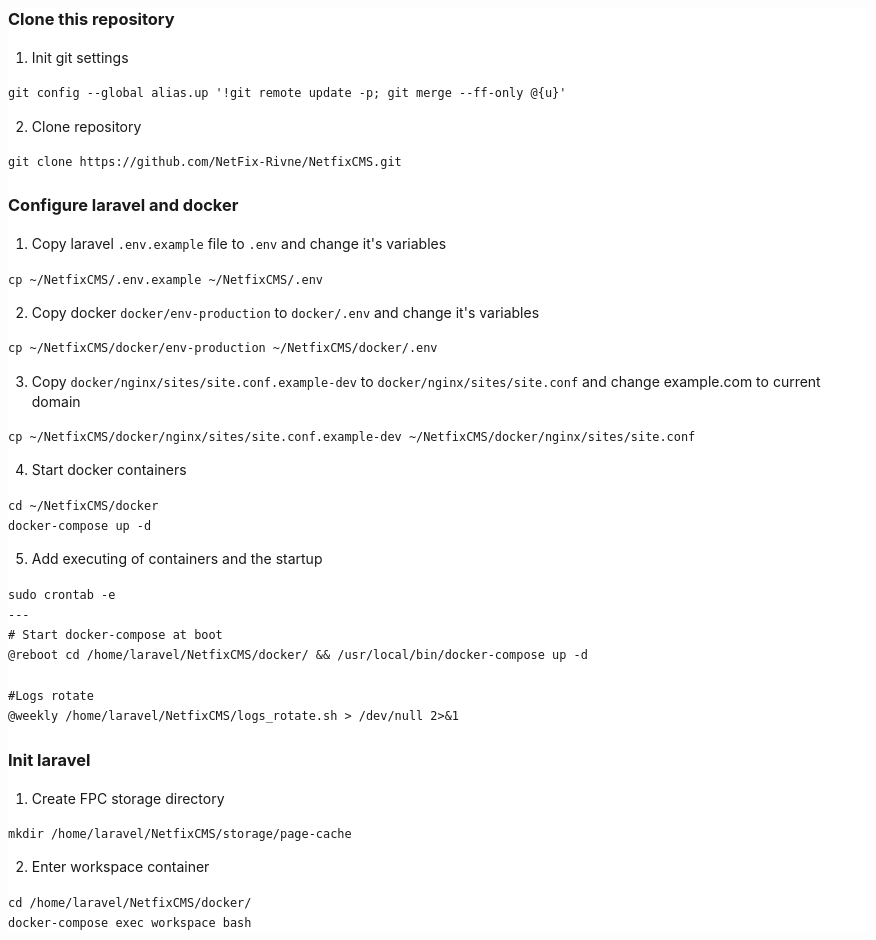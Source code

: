 ### Clone this repository

1. Init git settings
```
git config --global alias.up '!git remote update -p; git merge --ff-only @{u}'
```

2. Clone repository
```
git clone https://github.com/NetFix-Rivne/NetfixCMS.git
```

### Configure laravel and docker

1. Copy laravel `.env.example` file to `.env` and change it's variables
```
cp ~/NetfixCMS/.env.example ~/NetfixCMS/.env
```

2. Copy docker `docker/env-production` to `docker/.env` and change it's variables
```
cp ~/NetfixCMS/docker/env-production ~/NetfixCMS/docker/.env
```

3. Copy `docker/nginx/sites/site.conf.example-dev` to `docker/nginx/sites/site.conf` and change example.com to current domain
```
cp ~/NetfixCMS/docker/nginx/sites/site.conf.example-dev ~/NetfixCMS/docker/nginx/sites/site.conf
```

4. Start docker containers
```
cd ~/NetfixCMS/docker
docker-compose up -d
```

5. Add executing of containers and the startup
```
sudo crontab -e
---
# Start docker-compose at boot
@reboot cd /home/laravel/NetfixCMS/docker/ && /usr/local/bin/docker-compose up -d

#Logs rotate
@weekly /home/laravel/NetfixCMS/logs_rotate.sh > /dev/null 2>&1
```

### Init laravel

1. Create FPC storage directory
```
mkdir /home/laravel/NetfixCMS/storage/page-cache
```

2. Enter workspace container
```
cd /home/laravel/NetfixCMS/docker/ 
docker-compose exec workspace bash
```
